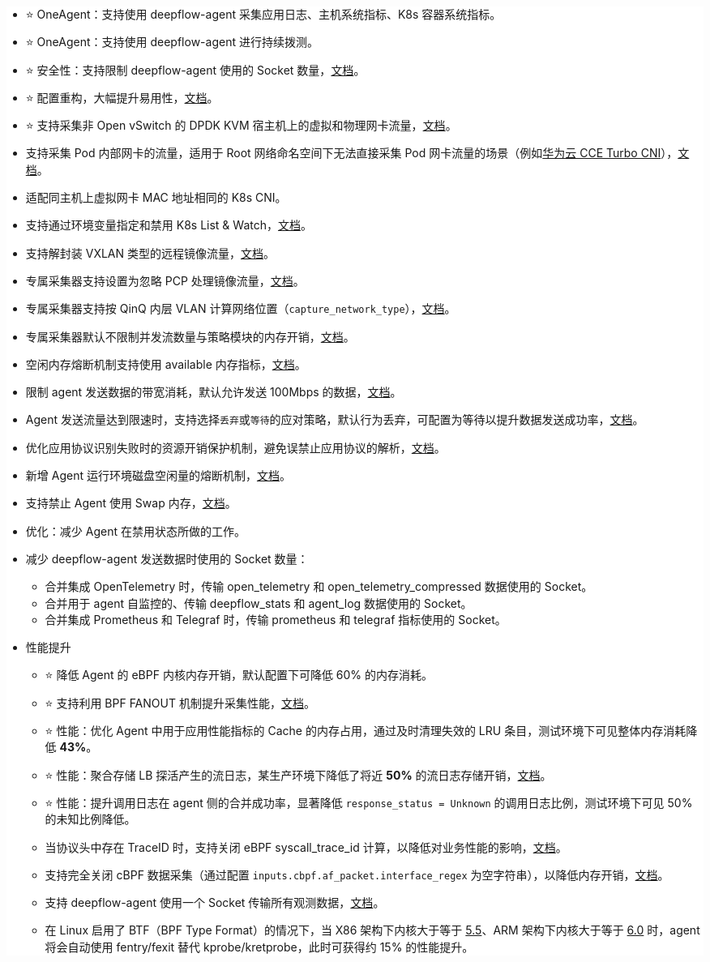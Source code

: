   - ⭐ OneAgent：支持使用 deepflow-agent 采集应用日志、主机系统指标、K8s 容器系统指标。
  - ⭐ OneAgent：支持使用 deepflow-agent 进行持续拨测。
  - ⭐ 安全性：支持限制 deepflow-agent 使用的 Socket 数量，[文档](../configuration/agent/#global.limits.max_sockets)。
  - ⭐ 配置重构，大幅提升易用性，[文档](../configuration/agent/)。
  - ⭐ 支持采集非 Open vSwitch 的 DPDK KVM 宿主机上的虚拟和物理网卡流量，[文档](../configuration/agent/#inputs.ebpf.socket.uprobe.dpdk.command)。
  - 支持采集 Pod 内部网卡的流量，适用于 Root 网络命名空间下无法直接采集 Pod 网卡流量的场景（例如[华为云 CCE Turbo CNI](https://support.huaweicloud.com/usermanual-cce/cce_10_0284.html)），[文档](../configuration/agent/#inputs.cbpf.af_packet.inner_interface_capture_enabled)。
  - 适配同主机上虚拟网卡 MAC 地址相同的 K8s CNI。
  - 支持通过环境变量指定和禁用 K8s List & Watch，[文档](../ce-install/serverless-pod)。
  - 支持解封装 VXLAN 类型的远程镜像流量，[文档](../configuration/agent/#inputs.cbpf.preprocess.tunnel_trim_protocols)。
  - 专属采集器支持设置为忽略 PCP 处理镜像流量，[文档](../configuration/agent/#inputs.cbpf.af_packet.vlan_pcp_in_physical_mirror_traffic)。
  - 专属采集器支持按 QinQ 内层 VLAN 计算网络位置（`capture_network_type`），[文档](../configuration/agent/#inputs.cbpf.af_packet.vlan_pcp_in_physical_mirror_traffic)。
  - 专属采集器默认不限制并发流数量与策略模块的内存开销，[文档](../configuration/agent/#processors.flow_log.tunning.concurrent_flow_limit)。
  - 空闲内存熔断机制支持使用 available 内存指标，[文档](../configuration/agent/#global.circuit_breakers.sys_memory_percentage.metric)。
  - 限制 agent 发送数据的带宽消耗，默认允许发送 100Mbps 的数据，[文档](../configuration/agent/#global.communication.max_throughput_to_ingester)。
  - Agent 发送流量达到限速时，支持选择`丢弃`或`等待`的应对策略，默认行为丢弃，可配置为等待以提升数据发送成功率，[文档](../configuration/agent/#global.communication.ingester_traffic_overflow_action)。
  - 优化应用协议识别失败时的资源开销保护机制，避免误禁止应用协议的解析，[文档](../configuration/agent/#processors.request_log.application_protocol_inference.inference_max_retries)。
  - 新增 Agent 运行环境磁盘空闲量的熔断机制，[文档](../configuration/agent/#global.circuit_breakers.free_disk)。
  - 支持禁止 Agent 使用 Swap 内存，[文档](../configuration/agent/#global.tunning.swap_disabled)。
  - 优化：减少 Agent 在禁用状态所做的工作。
  - 减少 deepflow-agent 发送数据时使用的 Socket 数量：
    - 合并集成 OpenTelemetry 时，传输 open_telemetry 和 open_telemetry_compressed 数据使用的 Socket。
    - 合并用于 agent 自监控的、传输 deepflow_stats 和 agent_log 数据使用的 Socket。
    - 合并集成 Prometheus 和 Telegraf 时，传输 prometheus 和 telegraf 指标使用的 Socket。
  - 性能提升

    - ⭐ 降低 Agent 的 eBPF 内核内存开销，默认配置下可降低 60% 的内存消耗。
    - ⭐ 支持利用 BPF FANOUT 机制提升采集性能，[文档](../configuration/agent/#inputs.cbpf.af_packet.tunning.packet_fanout_count)。
    - ⭐ 性能：优化 Agent 中用于应用性能指标的 Cache 的内存占用，通过及时清理失效的 LRU 条目，测试环境下可见整体内存消耗降低 **43%**。
    - ⭐ 性能：聚合存储 LB 探活产生的流日志，某生产环境下降低了将近 **50%** 的流日志存储开销，[文档](../configuration/agent/#outputs.flow_log.aggregators.aggregate_health_check_l4_flow_log)。
    - ⭐ 性能：提升调用日志在 agent 侧的合并成功率，显著降低 `response_status = Unknown` 的调用日志比例，测试环境下可见 50% 的未知比例降低。

    - 当协议头中存在 TraceID 时，支持关闭 eBPF syscall_trace_id 计算，以降低对业务性能的影响，[文档](../configuration/agent/#inputs.ebpf.socket.tunning.syscall_trace_id_disabled)。
    - 支持完全关闭 cBPF 数据采集（通过配置 `inputs.cbpf.af_packet.interface_regex` 为空字符串），以降低内存开销，[文档](../configuration/agent/#inputs.cbpf.af_packet.interface_regex)。
    - 支持 deepflow-agent 使用一个 Socket 传输所有观测数据，[文档](../configuration/agent/#outputs.socket.multiple_sockets_to_ingester)。
    - 在 Linux 启用了 BTF（BPF Type Format）的情况下，当 X86 架构下内核大于等于 [5.5](https://github.com/torvalds/linux/commit/f1b9509c2fb0ef4db8d22dac9aef8e856a5d81f6)、ARM 架构下内核大于等于 [6.0](https://git.kernel.org/pub/scm/linux/kernel/git/stable/linux.git/commit/?h=linux-6.0.y&id=efc9909fdce00a827a37609628223cd45bf95d0b) 时，agent 将会自动使用 fentry/fexit 替代 kprobe/kretprobe，此时可获得约 15% 的性能提升。
